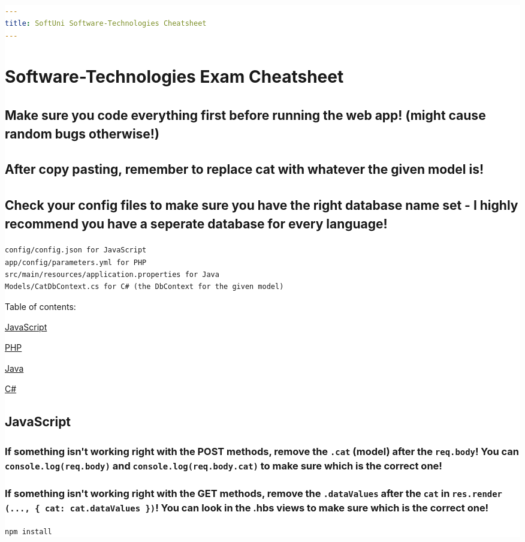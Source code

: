 ```yaml
---
title: SoftUni Software-Technologies Cheatsheet
---
```

# Software-Technologies Exam Cheatsheet

## Make sure you code everything first **before** running the web app! (might cause random bugs otherwise!)

## After copy pasting, **remember** to replace cat with whatever the given model is!

## Check your config files to make sure you have the right  database name set - I highly recommend you have a seperate database for every language! 

```md
config/config.json for JavaScript
app/config/parameters.yml for PHP
src/main/resources/application.properties for Java
Models/CatDbContext.cs for C# (the DbContext for the given model)
```

Table of contents:

[JavaScript](#javascript)

[PHP](#php)

[Java](#java)

[C#](#csharp)

## JavaScript

### If something isn't working right with the POST methods, remove the `.cat` (model) after the `req.body`! You can `console.log(req.body)` and `console.log(req.body.cat)` to make sure which is the correct one!

### If something isn't working right with the GET methods, remove the `.dataValues` after the `cat` in `res.render(..., { cat: cat.dataValues })`! You can look in the .hbs views to make sure which is the correct one!


```sh
npm install
```
